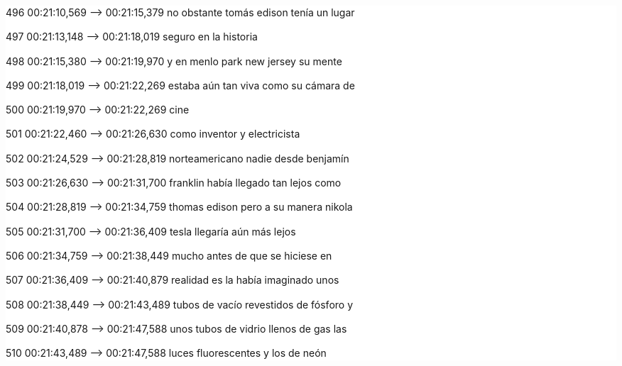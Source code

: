 496
00:21:10,569 --> 00:21:15,379
no obstante tomás edison tenía un lugar

497
00:21:13,148 --> 00:21:18,019
seguro en la historia

498
00:21:15,380 --> 00:21:19,970
y en menlo park new jersey su mente

499
00:21:18,019 --> 00:21:22,269
estaba aún tan viva como su cámara de

500
00:21:19,970 --> 00:21:22,269
cine

501
00:21:22,460 --> 00:21:26,630
como inventor y electricista

502
00:21:24,529 --> 00:21:28,819
norteamericano nadie desde benjamín

503
00:21:26,630 --> 00:21:31,700
franklin había llegado tan lejos como

504
00:21:28,819 --> 00:21:34,759
thomas edison pero a su manera nikola

505
00:21:31,700 --> 00:21:36,409
tesla llegaría aún más lejos

506
00:21:34,759 --> 00:21:38,449
mucho antes de que se hiciese en

507
00:21:36,409 --> 00:21:40,879
realidad es la había imaginado unos

508
00:21:38,449 --> 00:21:43,489
tubos de vacío revestidos de fósforo y

509
00:21:40,878 --> 00:21:47,588
unos tubos de vidrio llenos de gas las

510
00:21:43,489 --> 00:21:47,588
luces fluorescentes y los de neón
